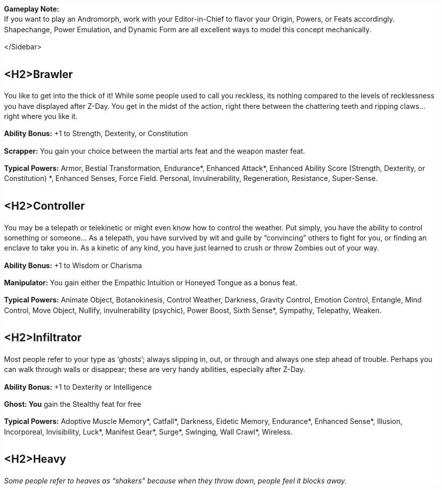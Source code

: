 **Gameplay Note:**  
If you want to play an Andromorph, work with your Editor-in-Chief to flavor your Origin, Powers, or Feats accordingly. Shapechange, Power Emulation, and Dynamic Form are all excellent ways to model this concept mechanically.

\</Sidebar\>

## \<H2\>Brawler

You like to get into the thick of it! While some people used to call you reckless, its nothing compared to the levels of recklessness you have displayed after Z-Day. You get in the midst of the action, right there between the chattering teeth and ripping claws… right where you like it.

**Ability Bonus:** +1 to Strength, Dexterity, or Constitution

**Scrapper:** You gain your choice between the martial arts feat and the weapon master feat.

**Typical Powers:** Armor, Bestial Transformation, Endurance\*, Enhanced Attack\*, Enhanced Ability Score (Strength, Dexterity, or Constitution) \*, Enhanced Senses, Force Field. Personal, Invulnerability, Regeneration, Resistance, Super-Sense.

## \<H2\>Controller

You may be a telepath or telekinetic or might even know how to control the weather. Put simply, you have the ability to control something or someone... As a telepath, you have survived by wit and guile by “convincing” others to fight for you, or finding an enclave to take you in. As a kinetic of any kind, you have just learned to crush or throw Zombies out of your way.

**Ability Bonus:** +1 to Wisdom or Charisma

**Manipulator:** You gain either the Empathic Intuition or Honeyed Tongue as a bonus feat.

**Typical Powers:** Animate Object, Botanokinesis, Control Weather, Darkness, Gravity Control, Emotion Control, Entangle, Mind Control, Move Object, Nullify, invulnerability (psychic), Power Boost, Sixth Sense\*, Sympathy, Telepathy, Weaken.

## \<H2\>Infiltrator

Most people refer to your type as ‘ghosts’; always slipping in, out, or through and always one step ahead of trouble. Perhaps you can walk through walls or disappear; these are very handy abilities, especially after Z-Day.

**Ability Bonus:** +1 to Dexterity or Intelligence

**Ghost: You** gain the Stealthy feat for free

**Typical Powers:** Adoptive Muscle Memory\*, Catfall\*, Darkness, Eidetic Memory, Endurance\*, Enhanced Sense\*, Illusion, Incorporeal, Invisibility, Luck\*, Manifest Gear\*, Surge\*, Swinging, Wall Crawl\*, Wireless.

## \<H2\>Heavy

*Some people refer to heaves as “shakers” because when they throw down, people feel it blocks away.*
